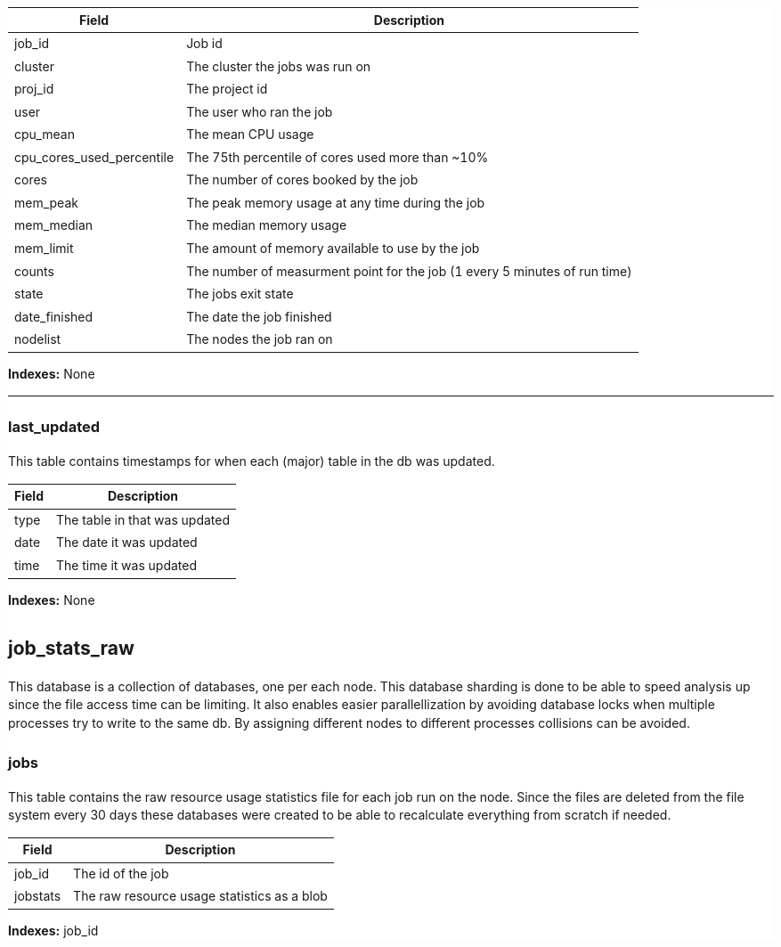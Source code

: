 Field | Description
--- | ---
job_id | Job id
cluster | The cluster the jobs was run on
proj_id | The project id
user | The user who ran the job
cpu_mean | The mean CPU usage
cpu_cores_used_percentile | The 75th percentile of cores used more than ~10%
cores | The number of cores booked by the job
mem_peak | The peak memory usage at any time during the job
mem_median | The median memory usage
mem_limit | The amount of memory available to use by the job
counts | The number of measurment point for the job (1 every 5 minutes of run time)
state | The jobs exit state
date_finished | The date the job finished
nodelist | The nodes the job ran on

**Indexes:** None
_______



### last_updated
This table contains timestamps for when each (major) table in the db was updated.

Field | Description
--- | ---
type | The table in that was updated
date | The date it was updated
time | The time it was updated

**Indexes:** None






## job_stats_raw
This database is a collection of databases, one per each node. This database sharding is done to be able to speed analysis up since the file access time can be limiting. It also enables easier parallellization by avoiding database locks when multiple processes try to write to the same db. By assigning different nodes to different processes collisions can be avoided.

### jobs
This table contains the raw resource usage statistics file for each job run on the node. Since the files are deleted from the file system every 30 days these databases were created to be able to recalculate everything from scratch if needed.

Field | Description
--- | ---
job_id | The id of the job
jobstats | The raw resource usage statistics as a blob

**Indexes:** job_id
